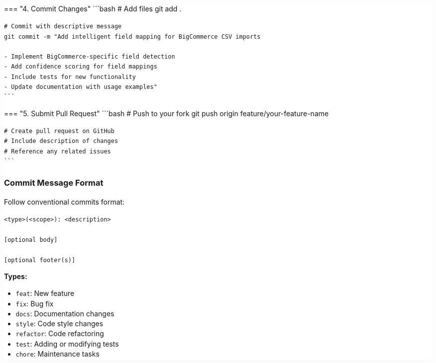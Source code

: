 === "4. Commit Changes"
    ```bash
    # Add files
    git add .
    
    # Commit with descriptive message
    git commit -m "Add intelligent field mapping for BigCommerce CSV imports
    
    - Implement BigCommerce-specific field detection
    - Add confidence scoring for field mappings
    - Include tests for new functionality
    - Update documentation with usage examples"
    ```

=== "5. Submit Pull Request"
    ```bash
    # Push to your fork
    git push origin feature/your-feature-name
    
    # Create pull request on GitHub
    # Include description of changes
    # Reference any related issues
    ```

### Commit Message Format

Follow conventional commits format:

```
<type>(<scope>): <description>

[optional body]

[optional footer(s)]
```

**Types:**
- `feat`: New feature
- `fix`: Bug fix
- `docs`: Documentation changes
- `style`: Code style changes
- `refactor`: Code refactoring
- `test`: Adding or modifying tests
- `chore`: Maintenance tasks

